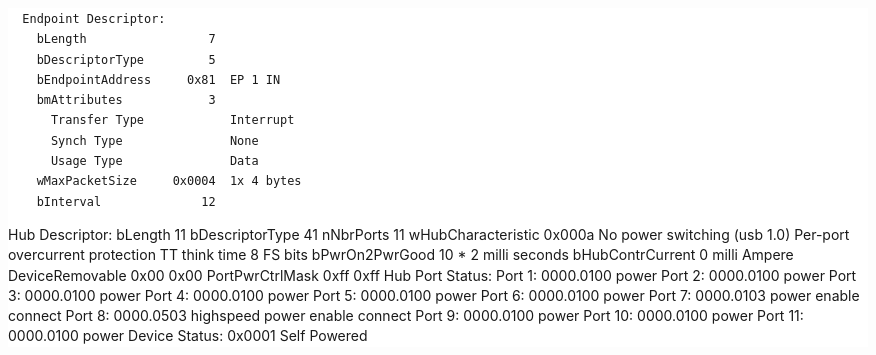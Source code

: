       Endpoint Descriptor:
        bLength                 7
        bDescriptorType         5
        bEndpointAddress     0x81  EP 1 IN
        bmAttributes            3
          Transfer Type            Interrupt
          Synch Type               None
          Usage Type               Data
        wMaxPacketSize     0x0004  1x 4 bytes
        bInterval              12
Hub Descriptor:
  bLength              11
  bDescriptorType      41
  nNbrPorts            11
  wHubCharacteristic 0x000a
    No power switching (usb 1.0)
    Per-port overcurrent protection
    TT think time 8 FS bits
  bPwrOn2PwrGood       10 * 2 milli seconds
  bHubContrCurrent      0 milli Ampere
  DeviceRemovable    0x00 0x00
  PortPwrCtrlMask    0xff 0xff
 Hub Port Status:
   Port 1: 0000.0100 power
   Port 2: 0000.0100 power
   Port 3: 0000.0100 power
   Port 4: 0000.0100 power
   Port 5: 0000.0100 power
   Port 6: 0000.0100 power
   Port 7: 0000.0103 power enable connect
   Port 8: 0000.0503 highspeed power enable connect
   Port 9: 0000.0100 power
   Port 10: 0000.0100 power
   Port 11: 0000.0100 power
Device Status:     0x0001
  Self Powered